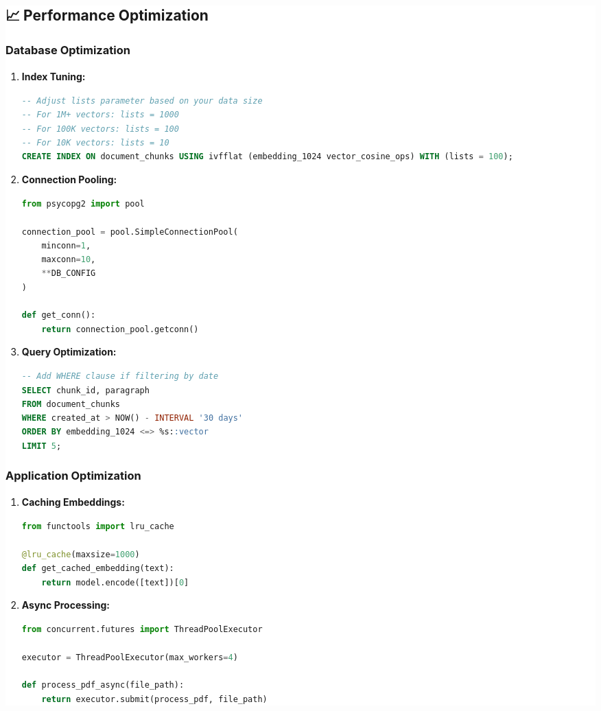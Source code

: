 
## 📈 Performance Optimization

### Database Optimization

1. **Index Tuning:**
   ```sql
   -- Adjust lists parameter based on your data size
   -- For 1M+ vectors: lists = 1000
   -- For 100K vectors: lists = 100
   -- For 10K vectors: lists = 10
   CREATE INDEX ON document_chunks USING ivfflat (embedding_1024 vector_cosine_ops) WITH (lists = 100);
   ```

2. **Connection Pooling:**
   ```python
   from psycopg2 import pool
   
   connection_pool = pool.SimpleConnectionPool(
       minconn=1,
       maxconn=10,
       **DB_CONFIG
   )
   
   def get_conn():
       return connection_pool.getconn()
   ```

3. **Query Optimization:**
   ```sql
   -- Add WHERE clause if filtering by date
   SELECT chunk_id, paragraph
   FROM document_chunks
   WHERE created_at > NOW() - INTERVAL '30 days'
   ORDER BY embedding_1024 <=> %s::vector
   LIMIT 5;
   ```

### Application Optimization

1. **Caching Embeddings:**
   ```python
   from functools import lru_cache
   
   @lru_cache(maxsize=1000)
   def get_cached_embedding(text):
       return model.encode([text])[0]
   ```

2. **Async Processing:**
   ```python
   from concurrent.futures import ThreadPoolExecutor
   
   executor = ThreadPoolExecutor(max_workers=4)
   
   def process_pdf_async(file_path):
       return executor.submit(process_pdf, file_path)
   ```
